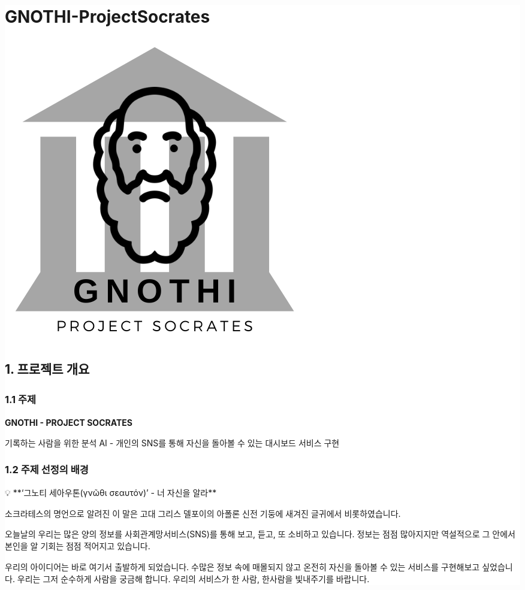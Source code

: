 # GNOTHI-ProjectSocrates

![GNOTHI (1).png](img/GNOTHI_(1).png)


## 1. 프로젝트 개요

### 1.1 주제

**GNOTHI - PROJECT SOCRATES**

기록하는 사람을 위한 분석 AI - 개인의 SNS를 통해 자신을 돌아볼 수 있는 대시보드 서비스 구현

### 1.2 주제 선정의 배경

<aside>
💡 **‘그노티 세아우톤(γνῶθι σεαυτόν)’ - 너 자신을 알라**

</aside>

소크라테스의 명언으로 알려진 이 말은 고대 그리스 델포이의 아폴론 신전 기둥에 새겨진 글귀에서 비롯하였습니다.

오늘날의 우리는 많은 양의 정보를 사회관계망서비스(SNS)를 통해 보고, 듣고, 또 소비하고 있습니다. 정보는 점점 많아지지만 역설적으로 그 안에서 본인을 알 기회는 점점 적어지고 있습니다.

우리의 아이디어는 바로 여기서 출발하게 되었습니다. 수많은 정보 속에 매몰되지 않고 온전히 자신을 돌아볼 수 있는 서비스를 구현해보고 싶었습니다. 우리는 그저 순수하게 사람을 궁금해 합니다. 우리의 서비스가 한 사람, 한사람을 빛내주기를 바랍니다. 
